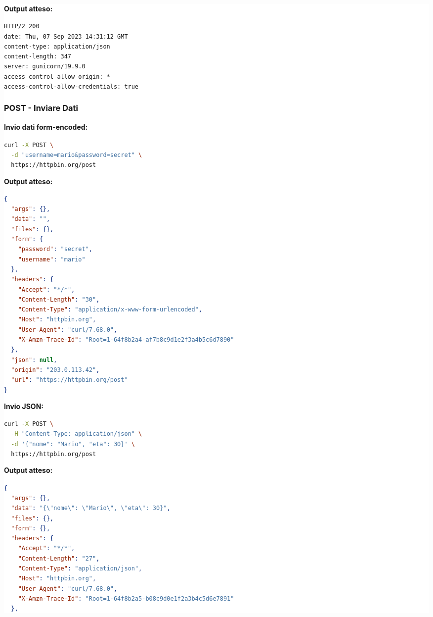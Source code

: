 **Output atteso:**
```
HTTP/2 200
date: Thu, 07 Sep 2023 14:31:12 GMT
content-type: application/json
content-length: 347
server: gunicorn/19.9.0
access-control-allow-origin: *
access-control-allow-credentials: true
```

### POST - Inviare Dati

**Invio dati form-encoded:**
```bash
curl -X POST \
  -d "username=mario&password=secret" \
  https://httpbin.org/post
```

**Output atteso:**
```json
{
  "args": {},
  "data": "",
  "files": {},
  "form": {
    "password": "secret",
    "username": "mario"
  },
  "headers": {
    "Accept": "*/*",
    "Content-Length": "30",
    "Content-Type": "application/x-www-form-urlencoded",
    "Host": "httpbin.org",
    "User-Agent": "curl/7.68.0",
    "X-Amzn-Trace-Id": "Root=1-64f8b2a4-af7b8c9d1e2f3a4b5c6d7890"
  },
  "json": null,
  "origin": "203.0.113.42",
  "url": "https://httpbin.org/post"
}
```

**Invio JSON:**
```bash
curl -X POST \
  -H "Content-Type: application/json" \
  -d '{"nome": "Mario", "eta": 30}' \
  https://httpbin.org/post
```

**Output atteso:**
```json
{
  "args": {},
  "data": "{\"nome\": \"Mario\", \"eta\": 30}",
  "files": {},
  "form": {},
  "headers": {
    "Accept": "*/*",
    "Content-Length": "27",
    "Content-Type": "application/json",
    "Host": "httpbin.org",
    "User-Agent": "curl/7.68.0",
    "X-Amzn-Trace-Id": "Root=1-64f8b2a5-b08c9d0e1f2a3b4c5d6e7891"
  },
```
